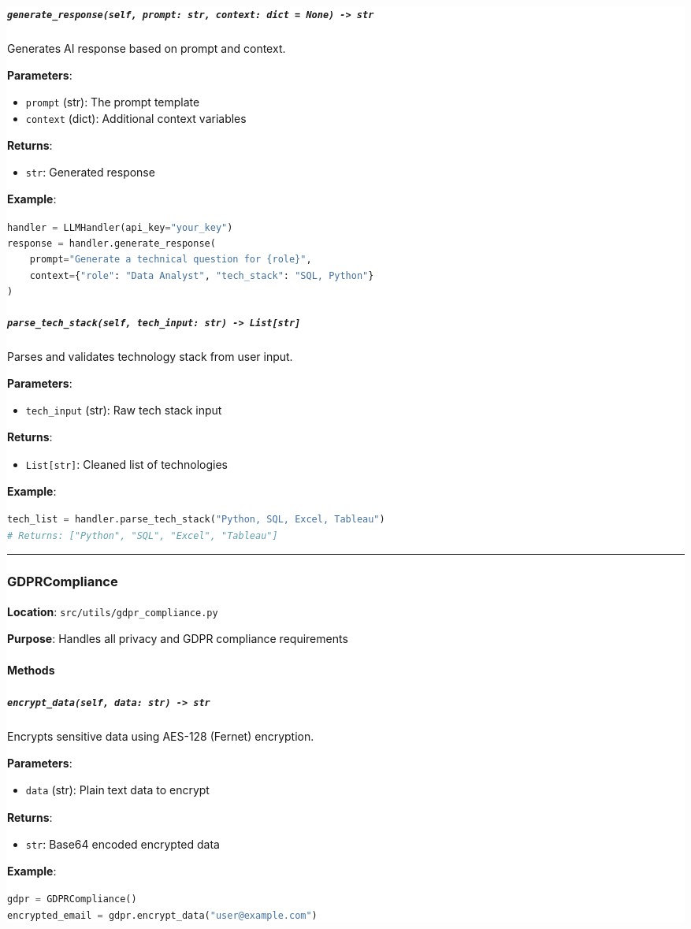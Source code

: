 ##### `generate_response(self, prompt: str, context: dict = None) -> str`
Generates AI response based on prompt and context.

**Parameters**:
- `prompt` (str): The prompt template
- `context` (dict): Additional context variables

**Returns**:
- `str`: Generated response

**Example**:
```python
handler = LLMHandler(api_key="your_key")
response = handler.generate_response(
    prompt="Generate a technical question for {role}",
    context={"role": "Data Analyst", "tech_stack": "SQL, Python"}
)
```

##### `parse_tech_stack(self, tech_input: str) -> List[str]`
Parses and validates technology stack from user input.

**Parameters**:
- `tech_input` (str): Raw tech stack input

**Returns**:
- `List[str]`: Cleaned list of technologies

**Example**:
```python
tech_list = handler.parse_tech_stack("Python, SQL, Excel, Tableau")
# Returns: ["Python", "SQL", "Excel", "Tableau"]
```

---

### GDPRCompliance

**Location**: `src/utils/gdpr_compliance.py`

**Purpose**: Handles all privacy and GDPR compliance requirements

#### Methods

##### `encrypt_data(self, data: str) -> str`
Encrypts sensitive data using AES-128 (Fernet) encryption.

**Parameters**:
- `data` (str): Plain text data to encrypt

**Returns**:
- `str`: Base64 encoded encrypted data

**Example**:
```python
gdpr = GDPRCompliance()
encrypted_email = gdpr.encrypt_data("user@example.com")
```
